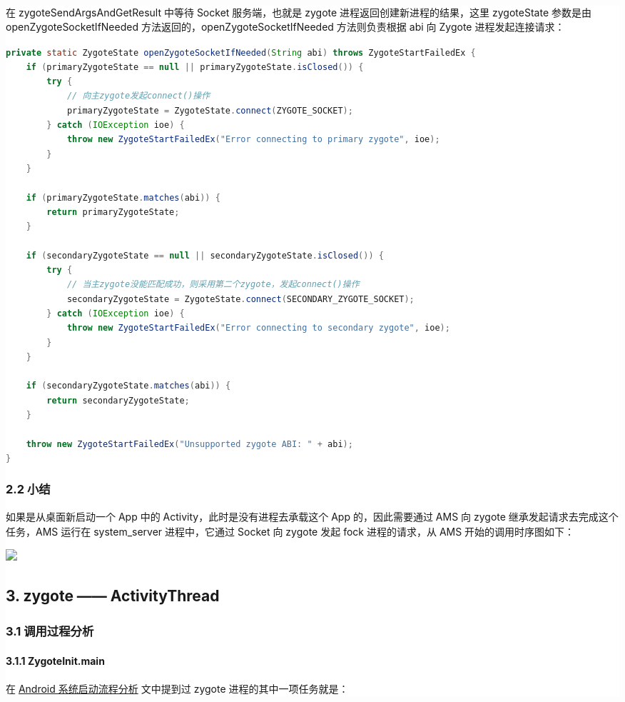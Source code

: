 ```java
```

在 zygoteSendArgsAndGetResult 中等待 Socket 服务端，也就是 zygote 进程返回创建新进程的结果，这里 zygoteState 参数是由 openZygoteSocketIfNeeded 方法返回的，openZygoteSocketIfNeeded 方法则负责根据 abi 向 Zygote 进程发起连接请求：

```java
private static ZygoteState openZygoteSocketIfNeeded(String abi) throws ZygoteStartFailedEx {
    if (primaryZygoteState == null || primaryZygoteState.isClosed()) {
        try {
            // 向主zygote发起connect()操作
            primaryZygoteState = ZygoteState.connect(ZYGOTE_SOCKET);
        } catch (IOException ioe) {
            throw new ZygoteStartFailedEx("Error connecting to primary zygote", ioe);
        }
    }

    if (primaryZygoteState.matches(abi)) {
        return primaryZygoteState;
    }

    if (secondaryZygoteState == null || secondaryZygoteState.isClosed()) {
        try {
            // 当主zygote没能匹配成功，则采用第二个zygote，发起connect()操作
            secondaryZygoteState = ZygoteState.connect(SECONDARY_ZYGOTE_SOCKET);
        } catch (IOException ioe) {
            throw new ZygoteStartFailedEx("Error connecting to secondary zygote", ioe);
        }
    }

    if (secondaryZygoteState.matches(abi)) {
        return secondaryZygoteState;
    }

    throw new ZygoteStartFailedEx("Unsupported zygote ABI: " + abi);
}
```

### 2.2 小结

如果是从桌面新启动一个 App 中的 Activity，此时是没有进程去承载这个 App 的，因此需要通过 AMS 向 zygote 继承发起请求去完成这个任务，AMS 运行在 system_server 进程中，它通过 Socket 向 zygote 发起 fock 进程的请求，从 AMS 开始的调用时序图如下：

![](https://my-bucket-1251125515.cos.ap-guangzhou.myqcloud.com/App-Startup/clipboard_20230323_045449.png)

## 3. zygote —— ActivityThread

### 3.1 调用过程分析

#### 3.1.1 ZygoteInit.main

在 [Android 系统启动流程分析](https://guanpj.cn/2017/09/17/Android-System-Startup-Flow-Analyze/) 文中提到过 zygote 进程的其中一项任务就是：

